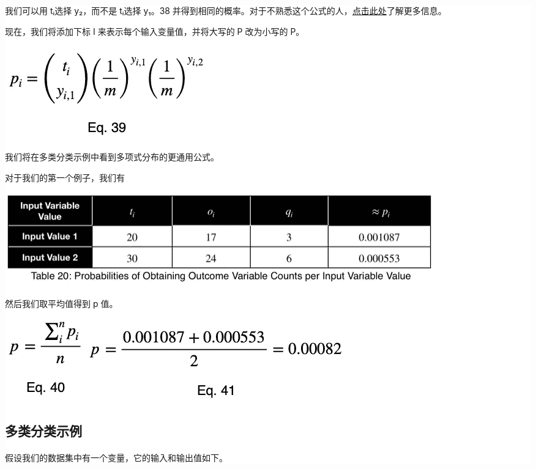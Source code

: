 我们可以用 tᵢ选择 y₂，而不是 tᵢ选择 y₁。38 并得到相同的概率。对于不熟悉这个公式的人，[点击此处](https://en.wikipedia.org/wiki/Binomial_distribution%23Probability_mass_function)了解更多信息。

现在，我们将添加下标 I 来表示每个输入变量值，并将大写的 P 改为小写的 P。

![](img/82b984e86df37636a664a086367ce9f4.png)

我们将在多类分类示例中看到多项式分布的更通用公式。

对于我们的第一个例子，我们有

![](img/f15bee43745d838f11e52c2081bbc406.png)

然后我们取平均值得到 p 值。

![](img/b3673c41098ad5731e02386a578a557f.png)![](img/6cc23f7233608e44d766472cde831969.png)

## **多类分类示例**

假设我们的数据集中有一个变量，它的输入和输出值如下。
